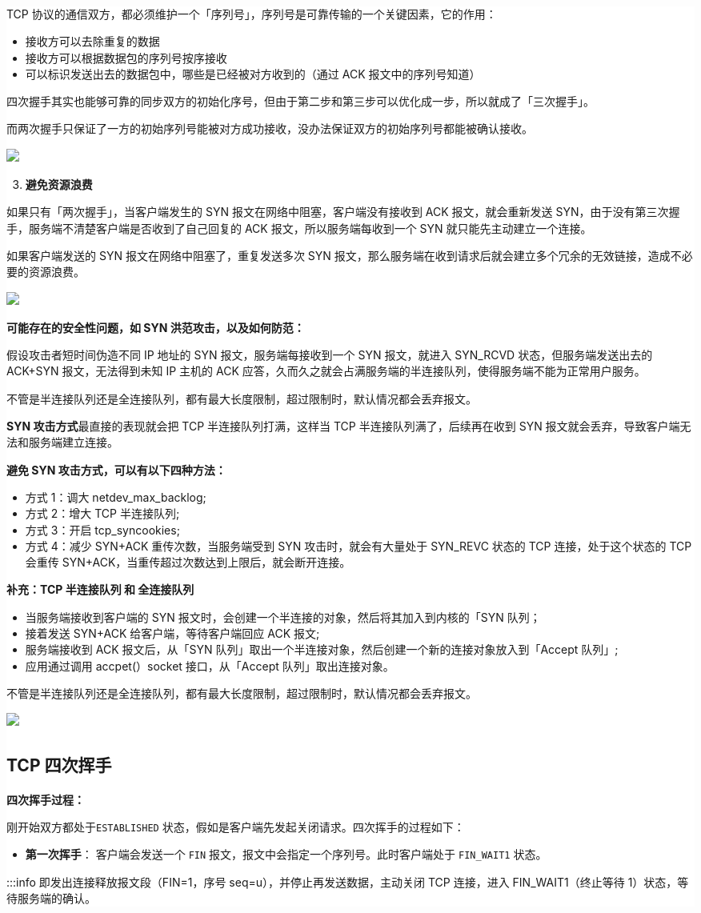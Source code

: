 TCP 协议的通信双方，都必须维护一个「序列号」，序列号是可靠传输的一个关键因素，它的作用：

-   接收方可以去除重复的数据
-   接收方可以根据数据包的序列号按序接收
-   可以标识发送出去的数据包中，哪些是已经被对方收到的（通过 ACK 报文中的序列号知道）

四次握手其实也能够可靠的同步双方的初始化序号，但由于第二步和第三步可以优化成一步，所以就成了「三次握手」。

而两次握手只保证了一方的初始序列号能被对方成功接收，没办法保证双方的初始序列号都能被确认接收。

![](https://cdn.nlark.com/yuque/0/2025/png/29514854/1744076064318-eab0e1f1-d635-4d99-91c9-3db0ae2ae320.png)

3. **避免资源浪费**

如果只有「两次握手」，当客户端发生的 SYN 报文在网络中阻塞，客户端没有接收到 ACK 报文，就会重新发送 SYN，由于没有第三次握手，服务端不清楚客户端是否收到了自己回复的 ACK 报文，所以服务端每收到一个 SYN 就只能先主动建立一个连接。

如果客户端发送的 SYN 报文在网络中阻塞了，重复发送多次 SYN 报文，那么服务端在收到请求后就会建立多个冗余的无效链接，造成不必要的资源浪费。

![](https://cdn.nlark.com/yuque/0/2025/png/29514854/1744076287050-fe0383e4-6681-4533-9a74-81eb9452282c.png)

**可能存在的安全性问题，如 SYN 洪范攻击，以及如何防范：**

假设攻击者短时间伪造不同 IP 地址的 SYN 报文，服务端每接收到一个 SYN 报文，就进入 SYN_RCVD 状态，但服务端发送出去的 ACK+SYN 报文，无法得到未知 IP 主机的 ACK 应答，久而久之就会占满服务端的半连接队列，使得服务端不能为正常用户服务。

不管是半连接队列还是全连接队列，都有最大长度限制，超过限制时，默认情况都会丢弃报文。

**SYN 攻击方式**最直接的表现就会把 TCP 半连接队列打满，这样当 TCP 半连接队列满了，后续再在收到 SYN 报文就会丢弃，导致客户端无法和服务端建立连接。

**避免 SYN 攻击方式，可以有以下四种方法：**

-   方式 1：调大 netdev_max_backlog;
-   方式 2：增大 TCP 半连接队列;
-   方式 3：开启 tcp_syncookies;
-   方式 4：减少 SYN+ACK 重传次数，当服务端受到 SYN 攻击时，就会有大量处于 SYN_REVC 状态的 TCP 连接，处于这个状态的 TCP 会重传 SYN+ACK，当重传超过次数达到上限后，就会断开连接。

**补充：TCP 半连接队列 和 全连接队列**

-   当服务端接收到客户端的 SYN 报文时，会创建一个半连接的对象，然后将其加入到内核的「SYN 队列；
-   接着发送 SYN+ACK 给客户端，等待客户端回应 ACK 报文;
-   服务端接收到 ACK 报文后，从「SYN 队列」取出一个半连接对象，然后创建一个新的连接对象放入到「Accept 队列」;
-   应用通过调用 accpet(）socket 接口，从「Accept 队列」取出连接对象。

不管是半连接队列还是全连接队列，都有最大长度限制，超过限制时，默认情况都会丢弃报文。

![](https://cdn.nlark.com/yuque/0/2025/png/29514854/1744083598450-82535bca-1983-44b1-8661-fd6f90a5c1d9.png)

## TCP 四次挥手

**四次挥手过程：**

刚开始双方都处于`ESTABLISHED` 状态，假如是客户端先发起关闭请求。四次挥手的过程如下：

-   **第一次挥手**： 客户端会发送一个 `FIN` 报文，报文中会指定一个序列号。此时客户端处于 `FIN_WAIT1` 状态。

:::info
即发出连接释放报文段（FIN=1，序号 seq=u），并停止再发送数据，主动关闭 TCP 连接，进入 FIN_WAIT1（终止等待 1）状态，等待服务端的确认。
